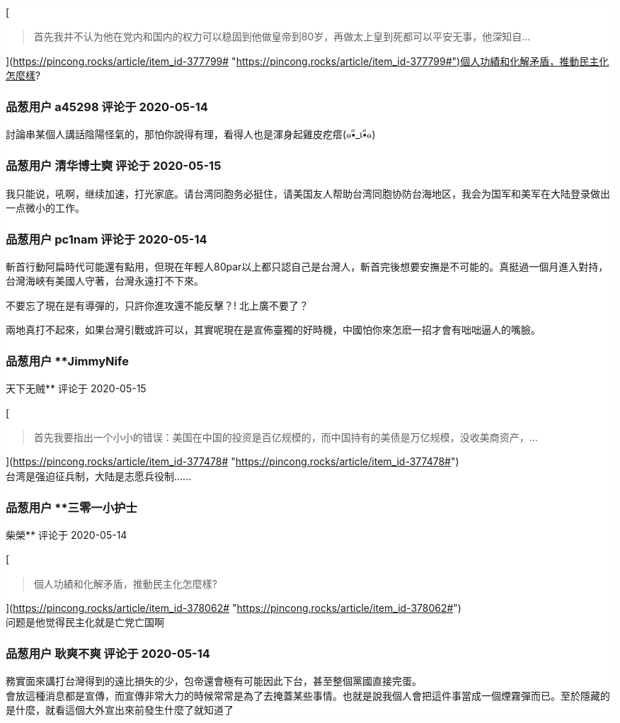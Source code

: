 [

> 首先我并不认为他在党内和国内的权力可以稳固到他做皇帝到80岁，再做太上皇到死都可以平安无事，他深知自...

](https://pincong.rocks/article/item_id-377799# "https://pincong.rocks/article/item_id-377799#")個人功績和化解矛盾，推動民主化怎麼樣?
        


            
### 品葱用户 **a45298** 评论于 2020-05-14
        
討論串某個人講話陰陽怪氣的，那怕你說得有理，看得人也是渾身起雞皮疙瘩(๑•ี\_เ•ี๑)
        


            
### 品葱用户 **清华博士奭** 评论于 2020-05-15
        
我只能说，吼啊，继续加速，打光家底。请台湾同胞务必挺住，请美国友人帮助台湾同胞协防台海地区，我会为国军和美军在大陆登录做出一点微小的工作。
        


            
### 品葱用户 **pc1nam** 评论于 2020-05-14
        
斬首行動阿扁時代可能還有點用，但現在年輕人80par以上都只認自己是台灣人，斬首完後想要安撫是不可能的。真挺過一個月進入對持，台灣海峽有美國人守著，台灣永遠打不下來。  
  
不要忘了現在是有導彈的，只許你進攻還不能反擊？! 北上廣不要了？  
  
兩地真打不起來，如果台灣引戰或許可以，其實呢現在是宣佈臺獨的好時機，中國怕你來怎麽一招才會有咄咄逼人的嘴臉。
        


            
### 品葱用户 **JimmyNife 
天下无贼** 评论于 2020-05-15
        
[

> 首先我要指出一个小小的错误：美国在中国的投资是百亿规模的，而中国持有的美债是万亿规模，没收美商资产，...

](https://pincong.rocks/article/item_id-377478# "https://pincong.rocks/article/item_id-377478#")  
台湾是强迫征兵制，大陆是志愿兵役制......
        


            
### 品葱用户 **三零一小护士 
柴榮** 评论于 2020-05-14
        
[

> 個人功績和化解矛盾，推動民主化怎麼樣?

](https://pincong.rocks/article/item_id-378062# "https://pincong.rocks/article/item_id-378062#")  
问题是他觉得民主化就是亡党亡国啊
        


            
### 品葱用户 **耿爽不爽** 评论于 2020-05-14
        
務實面來講打台灣得到的遠比損失的少，包帝還會極有可能因此下台，甚至整個黨國直接完蛋。  
會放這種消息都是宣傳，而宣傳非常大力的時候常常是為了去掩蓋某些事情。也就是說我個人會把這件事當成一個煙霧彈而已。至於隱藏的是什麼，就看這個大外宣出來前發生什麼了就知道了
        